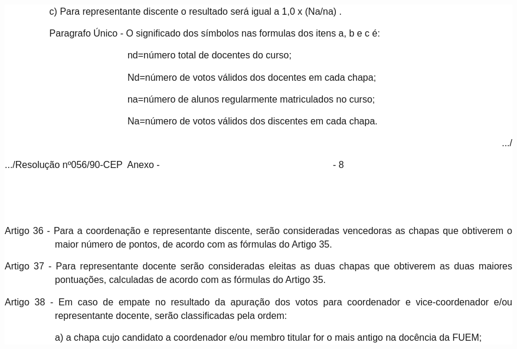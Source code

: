 <p class=MsoNormal style='margin-left:70.9pt;text-indent:-14.2pt'><span
style='font-size:12.0pt;font-family:Arial;mso-no-proof:yes'>c) Para
representante discente o resultado será igual a 1,0 x (Na/na) .<o:p></o:p></span></p>

<p class=MsoNormal style='margin-left:155.95pt;text-align:justify;text-indent:
-99.25pt'><span style='font-size:12.0pt;font-family:Arial;mso-no-proof:yes'>Paragrafo
Único - O significado dos símbolos nas formulas dos itens a, b e c é:<o:p></o:p></span></p>

<p class=MsoNormal style='margin-left:177.2pt;text-align:justify;text-indent:
-21.25pt'><span style='font-size:12.0pt;font-family:Arial;mso-no-proof:yes'>nd=número
total de docentes do curso;<o:p></o:p></span></p>

<p class=MsoNormal style='margin-left:177.2pt;text-align:justify;text-indent:
-21.25pt'><span style='font-size:12.0pt;font-family:Arial;mso-no-proof:yes'>Nd=número
de votos válidos dos docentes em cada chapa;<o:p></o:p></span></p>

<p class=MsoNormal style='margin-left:177.2pt;text-align:justify;text-indent:
-21.25pt'><span style='font-size:12.0pt;font-family:Arial;mso-no-proof:yes'>na=número
de alunos regularmente matriculados no curso;<o:p></o:p></span></p>

<p class=MsoNormal style='margin-left:177.2pt;text-align:justify;text-indent:
-21.25pt'><span style='font-size:12.0pt;font-family:Arial;mso-no-proof:yes'>Na=número
de votos válidos dos discentes em cada chapa.<o:p></o:p></span></p>

<p class=MsoNormal align=right style='margin-left:63.8pt;text-align:right;
text-indent:-63.8pt'><span style='font-size:12.0pt;font-family:Arial;
mso-no-proof:yes'>.../<o:p></o:p></span></p>

<p class=MsoNormal style='text-align:justify'><span style='font-size:12.0pt;
font-family:Arial;mso-no-proof:yes'>.../Resolução nº056/90-CEP  Anexo - <span
style='mso-tab-count:6'>                                                                 </span>-
8 <o:p></o:p></span></p>

<p class=MsoNormal style='text-align:justify'><span style='font-size:12.0pt;
font-family:Arial;mso-no-proof:yes'><o:p>&nbsp;</o:p></span></p>

<p class=MsoNormal style='text-align:justify'><span style='font-size:12.0pt;
font-family:Arial;mso-no-proof:yes'><o:p>&nbsp;</o:p></span></p>

<p class=MsoNormal style='margin-left:63.8pt;text-align:justify;text-indent:
-63.8pt'><span style='font-size:12.0pt;font-family:Arial;mso-no-proof:yes'>Artigo
36 - Para a coordenação e representante discente, serão consideradas vencedoras
as chapas que obtiverem o maior número de pontos, de acordo com as fórmulas do
Artigo 35.<o:p></o:p></span></p>

<p class=MsoNormal style='margin-left:63.8pt;text-align:justify;text-indent:
-63.8pt'><span style='font-size:12.0pt;font-family:Arial;mso-no-proof:yes'>Artigo
37 - Para representante docente serão consideradas eleitas as duas chapas que
obtiverem as duas maiores pontuações, calculadas de acordo com as fórmulas do
Artigo 35.<o:p></o:p></span></p>

<p class=MsoNormal style='margin-left:63.8pt;text-align:justify;text-indent:
-63.8pt'><span style='font-size:12.0pt;font-family:Arial;mso-no-proof:yes'>Artigo
38 - Em caso de empate no resultado da apuração dos votos para coordenador e
vice-coordenador e/ou representante docente, serão classificadas pela ordem:<o:p></o:p></span></p>

<p class=MsoNormal style='margin-left:78.0pt;text-align:justify;text-indent:
-14.2pt'><span style='font-size:12.0pt;font-family:Arial;mso-no-proof:yes'>a) a
chapa cujo candidato a coordenador e/ou membro titular for o mais antigo na docência
da FUEM;<o:p></o:p></span></p>
